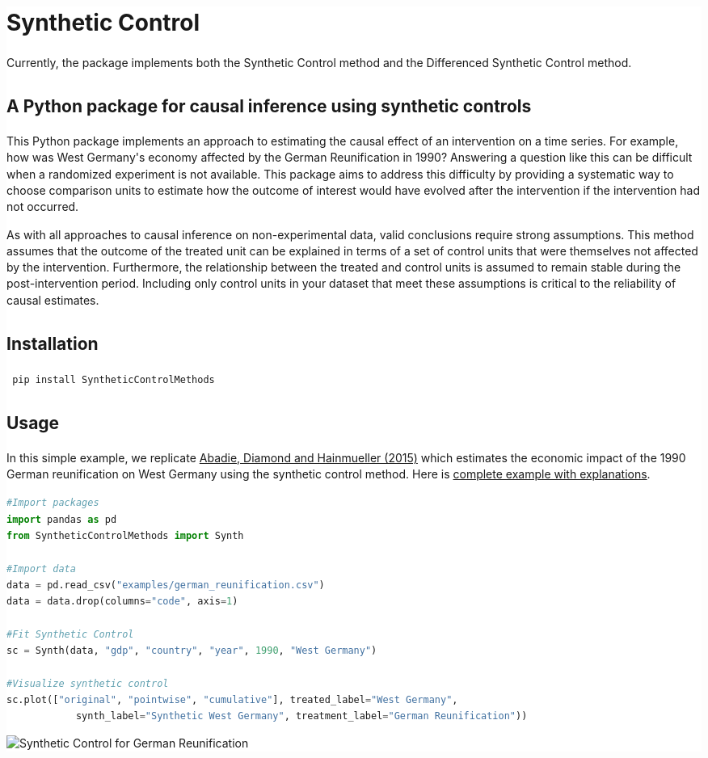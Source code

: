 # Synthetic Control
Currently, the package implements both the Synthetic Control method and the Differenced Synthetic Control method.


## A Python package for causal inference using synthetic controls
This Python package implements an approach to estimating the causal effect of an intervention on a time series. For example, how was West Germany's economy affected by the German Reunification in 1990? Answering a question like this can be difficult when a randomized experiment is not available. This package aims to address this difficulty by providing a systematic way to choose comparison units to estimate how the outcome of interest would have evolved after the intervention if the intervention had not occurred.

As with all approaches to causal inference on non-experimental data, valid conclusions require strong assumptions. This method assumes that the outcome of the treated unit can be explained in terms of a set of control units that were themselves not affected by the intervention. Furthermore, the relationship between the treated and control units is assumed to remain stable during the post-intervention period. Including only control units in your dataset that meet these assumptions is critical to the reliability of causal estimates.

## Installation

     pip install SyntheticControlMethods

## Usage
In this simple example, we replicate [Abadie, Diamond and Hainmueller (2015)](http://github.com) which estimates the economic impact of the 1990 German reunification on West Germany using the synthetic control method. Here is [complete example with explanations](https://github.com/OscarEngelbrektson/SyntheticControlMethods/blob/master/examples/german_reunification.ipynb).

```python
#Import packages
import pandas as pd
from SyntheticControlMethods import Synth

#Import data
data = pd.read_csv("examples/german_reunification.csv")
data = data.drop(columns="code", axis=1)

#Fit Synthetic Control
sc = Synth(data, "gdp", "country", "year", 1990, "West Germany")

#Visualize synthetic control
sc.plot(["original", "pointwise", "cumulative"], treated_label="West Germany", 
            synth_label="Synthetic West Germany", treatment_label="German Reunification"))
```

![Synthetic Control for German Reunification](https://github.com/OscarEngelbrektson/SyntheticControlMethods/blob/master/examples/images/german_reunification_full_effect_panel.png?raw=true)
